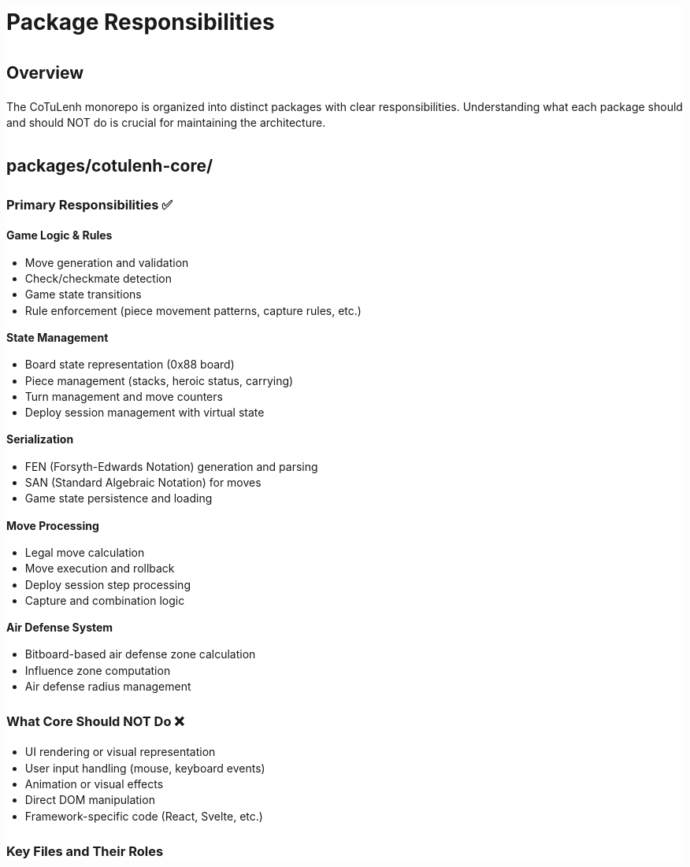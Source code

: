 # Package Responsibilities

## Overview

The CoTuLenh monorepo is organized into distinct packages with clear responsibilities. Understanding what each package should and should NOT do is crucial for maintaining the architecture.

## packages/cotulenh-core/

### Primary Responsibilities ✅

**Game Logic & Rules**

- Move generation and validation
- Check/checkmate detection
- Game state transitions
- Rule enforcement (piece movement patterns, capture rules, etc.)

**State Management**

- Board state representation (0x88 board)
- Piece management (stacks, heroic status, carrying)
- Turn management and move counters
- Deploy session management with virtual state

**Serialization**

- FEN (Forsyth-Edwards Notation) generation and parsing
- SAN (Standard Algebraic Notation) for moves
- Game state persistence and loading

**Move Processing**

- Legal move calculation
- Move execution and rollback
- Deploy session step processing
- Capture and combination logic

**Air Defense System**

- Bitboard-based air defense zone calculation
- Influence zone computation
- Air defense radius management

### What Core Should NOT Do ❌

- UI rendering or visual representation
- User input handling (mouse, keyboard events)
- Animation or visual effects
- Direct DOM manipulation
- Framework-specific code (React, Svelte, etc.)

### Key Files and Their Roles
